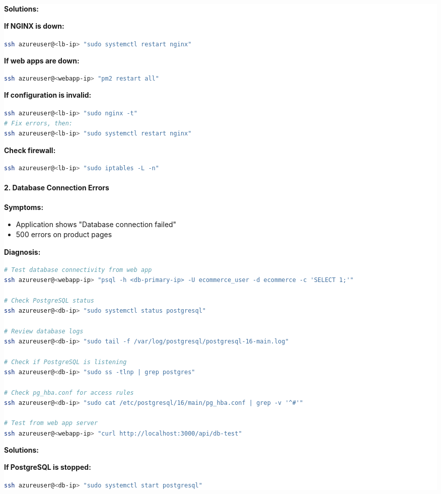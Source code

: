 **Solutions:**

**If NGINX is down:**
```bash
ssh azureuser@<lb-ip> "sudo systemctl restart nginx"
```

**If web apps are down:**
```bash
ssh azureuser@<webapp-ip> "pm2 restart all"
```

**If configuration is invalid:**
```bash
ssh azureuser@<lb-ip> "sudo nginx -t"
# Fix errors, then:
ssh azureuser@<lb-ip> "sudo systemctl restart nginx"
```

**Check firewall:**
```bash
ssh azureuser@<lb-ip> "sudo iptables -L -n"
```

#### 2. Database Connection Errors

**Symptoms:**
- Application shows "Database connection failed"
- 500 errors on product pages

**Diagnosis:**
```bash
# Test database connectivity from web app
ssh azureuser@<webapp-ip> "psql -h <db-primary-ip> -U ecommerce_user -d ecommerce -c 'SELECT 1;'"

# Check PostgreSQL status
ssh azureuser@<db-ip> "sudo systemctl status postgresql"

# Review database logs
ssh azureuser@<db-ip> "sudo tail -f /var/log/postgresql/postgresql-16-main.log"

# Check if PostgreSQL is listening
ssh azureuser@<db-ip> "sudo ss -tlnp | grep postgres"

# Check pg_hba.conf for access rules
ssh azureuser@<db-ip> "sudo cat /etc/postgresql/16/main/pg_hba.conf | grep -v '^#'"

# Test from web app server
ssh azureuser@<webapp-ip> "curl http://localhost:3000/api/db-test"
```

**Solutions:**

**If PostgreSQL is stopped:**
```bash
ssh azureuser@<db-ip> "sudo systemctl start postgresql"
```

